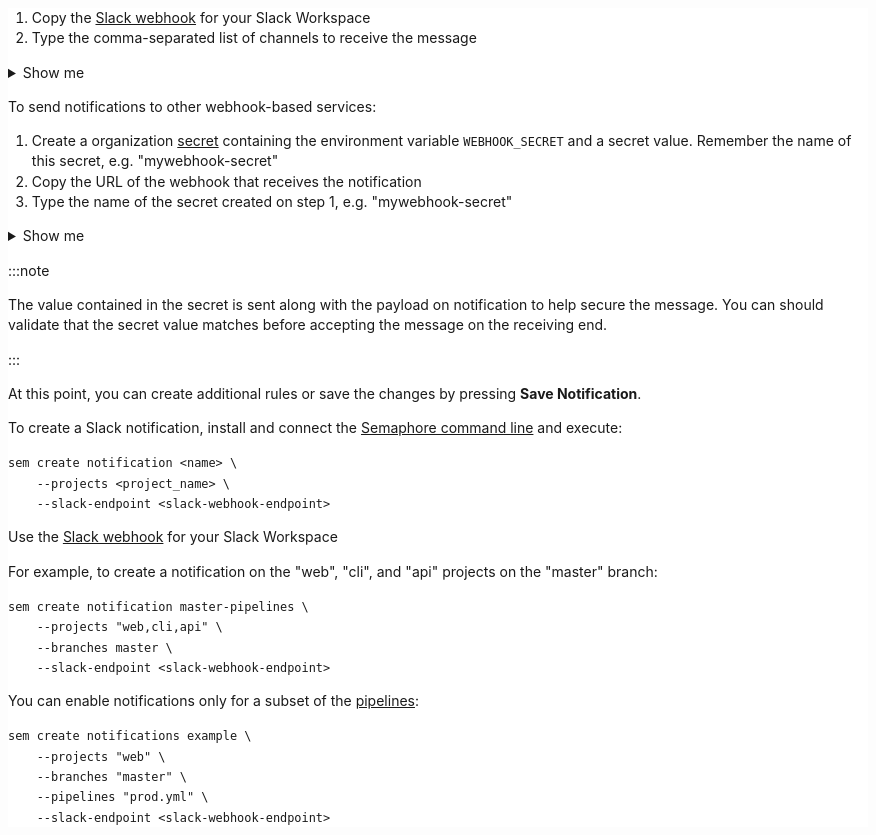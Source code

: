 1. Copy the [Slack webhook](https://slack.com/help/articles/360041352714-Build-a-workflow--Create-a-workflow-that-starts-outside-of-Slack) for your Slack Workspace
2. Type the comma-separated list of channels to receive the message

<details><summary>Show me</summary></details>

To send notifications to other webhook-based services:

1. Create a organization [secret](./secrets#org-secrets) containing the environment variable `WEBHOOK_SECRET` and a secret value. Remember the name of this secret, e.g. "mywebhook-secret"
2. Copy the URL of the webhook that receives the notification
3. Type the name of the secret created on step 1, e.g. "mywebhook-secret"

<details><summary>Show me</summary></details>

:::note

The value contained in the secret is sent along with the payload on notification to help secure the message. You can should validate that the secret value matches before accepting the message on the receiving end.

:::


At this point, you can create additional rules or save the changes by pressing **Save Notification**.

</TabItem>
<TabItem value="cli" label="CLI">

To create a Slack notification, install and connect the [Semaphore command line](../reference/semaphore-cli) and execute:

```shell title="Creating an Slack Notification"
sem create notification <name> \
    --projects <project_name> \
    --slack-endpoint <slack-webhook-endpoint>
```


Use the [Slack webhook](https://slack.com/help/articles/360041352714-Build-a-workflow--Create-a-workflow-that-starts-outside-of-Slack) for your Slack Workspace

For example, to create a notification on the "web", "cli", and "api" projects on the "master" branch:


```shell title="Sending Slack notifications on a list of projects"
sem create notification master-pipelines \
    --projects "web,cli,api" \
    --branches master \
    --slack-endpoint <slack-webhook-endpoint>
```

You can enable notifications only for a subset of the [pipelines](./pipelines):

```shell title="Sending Slack notifications for pipelines"
sem create notifications example \
    --projects "web" \
    --branches "master" \
    --pipelines "prod.yml" \
    --slack-endpoint <slack-webhook-endpoint>
```
